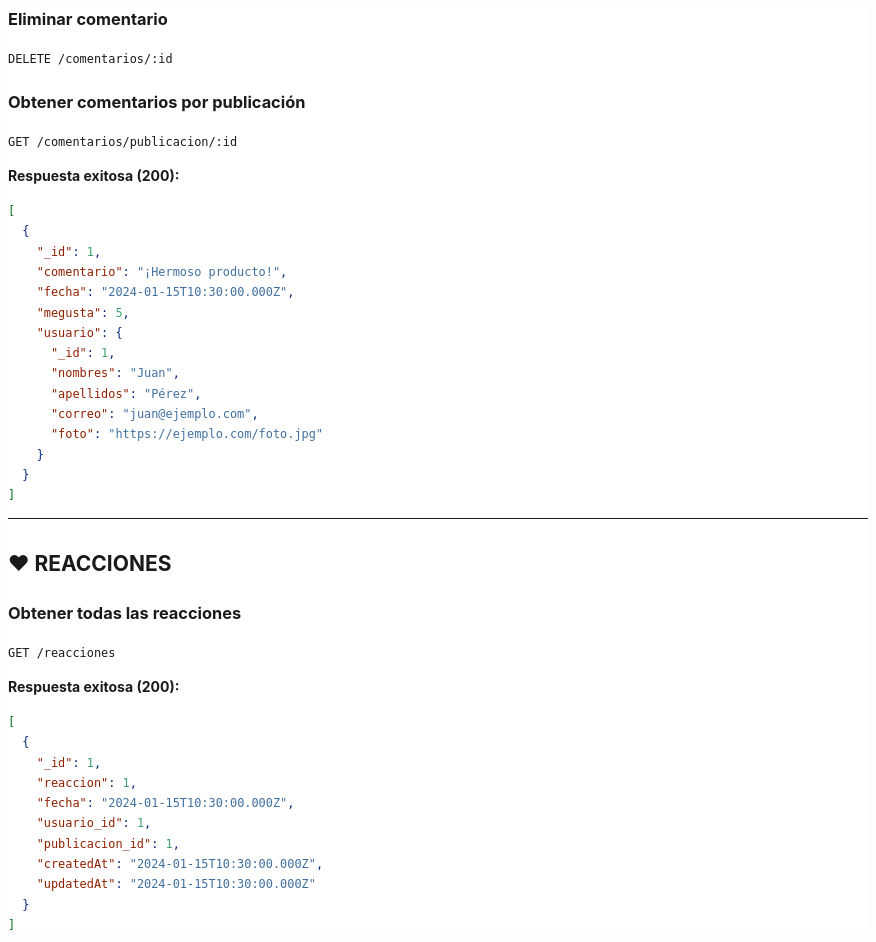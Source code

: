 ### Eliminar comentario
```http
DELETE /comentarios/:id
```

### Obtener comentarios por publicación
```http
GET /comentarios/publicacion/:id
```

**Respuesta exitosa (200):**
```json
[
  {
    "_id": 1,
    "comentario": "¡Hermoso producto!",
    "fecha": "2024-01-15T10:30:00.000Z",
    "megusta": 5,
    "usuario": {
      "_id": 1,
      "nombres": "Juan",
      "apellidos": "Pérez",
      "correo": "juan@ejemplo.com",
      "foto": "https://ejemplo.com/foto.jpg"
    }
  }
]
```

---

## ❤️ REACCIONES

### Obtener todas las reacciones
```http
GET /reacciones
```

**Respuesta exitosa (200):**
```json
[
  {
    "_id": 1,
    "reaccion": 1,
    "fecha": "2024-01-15T10:30:00.000Z",
    "usuario_id": 1,
    "publicacion_id": 1,
    "createdAt": "2024-01-15T10:30:00.000Z",
    "updatedAt": "2024-01-15T10:30:00.000Z"
  }
]
```
